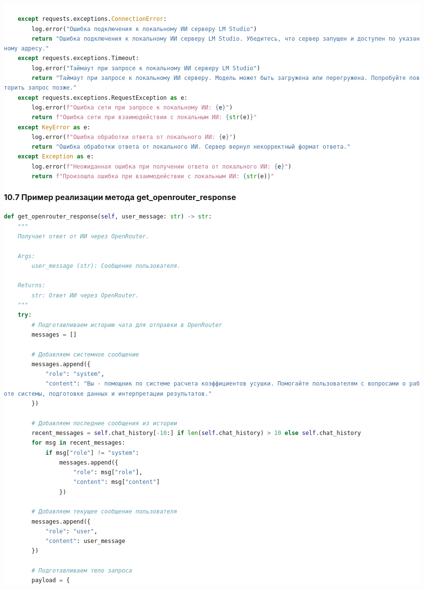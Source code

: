 ```python
        
    except requests.exceptions.ConnectionError:
        log.error("Ошибка подключения к локальному ИИ серверу LM Studio")
        return "Ошибка подключения к локальному ИИ серверу LM Studio. Убедитесь, что сервер запущен и доступен по указанному адресу."
    except requests.exceptions.Timeout:
        log.error("Таймаут при запросе к локальному ИИ серверу LM Studio")
        return "Таймаут при запросе к локальному ИИ серверу. Модель может быть загружена или перегружена. Попробуйте повторить запрос позже."
    except requests.exceptions.RequestException as e:
        log.error(f"Ошибка сети при запросе к локальному ИИ: {e}")
        return f"Ошибка сети при взаимодействии с локальным ИИ: {str(e)}"
    except KeyError as e:
        log.error(f"Ошибка обработки ответа от локального ИИ: {e}")
        return "Ошибка обработки ответа от локального ИИ. Сервер вернул некорректный формат ответа."
    except Exception as e:
        log.error(f"Неожиданная ошибка при получении ответа от локального ИИ: {e}")
        return f"Произошла ошибка при взаимодействии с локальным ИИ: {str(e)}"
```

### 10.7 Пример реализации метода get_openrouter_response

```python
def get_openrouter_response(self, user_message: str) -> str:
    """
    Получает ответ от ИИ через OpenRouter.
    
    Args:
        user_message (str): Сообщение пользователя.
        
    Returns:
        str: Ответ ИИ через OpenRouter.
    """
    try:
        # Подготавливаем историю чата для отправки в OpenRouter
        messages = []
        
        # Добавляем системное сообщение
        messages.append({
            "role": "system",
            "content": "Вы - помощник по системе расчета коэффициентов усушки. Помогайте пользователям с вопросами о работе системы, подготовке данных и интерпретации результатов."
        })
        
        # Добавляем последние сообщения из истории
        recent_messages = self.chat_history[-10:] if len(self.chat_history) > 10 else self.chat_history
        for msg in recent_messages:
            if msg["role"] != "system":
                messages.append({
                    "role": msg["role"],
                    "content": msg["content"]
                })
        
        # Добавляем текущее сообщение пользователя
        messages.append({
            "role": "user",
            "content": user_message
        })
        
        # Подготавливаем тело запроса
        payload = {
```